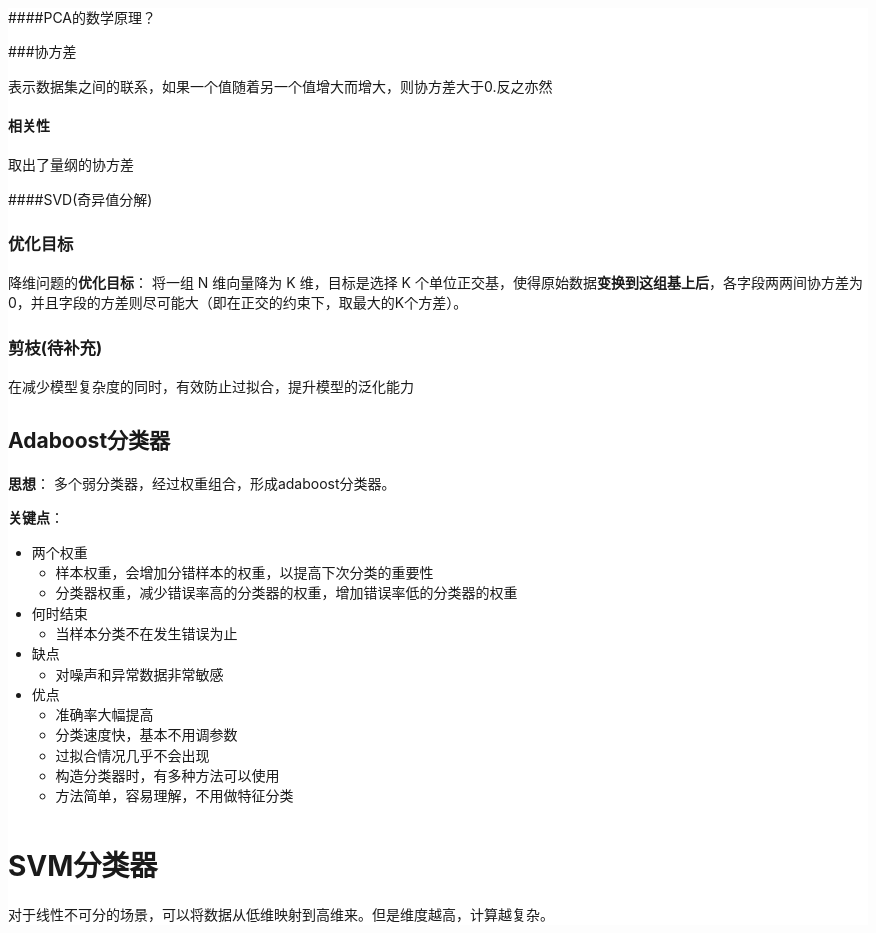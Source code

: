 ```
```

####PCA的数学原理？

###协方差

表示数据集之间的联系，如果一个值随着另一个值增大而增大，则协方差大于0.反之亦然

#### 相关性

取出了量纲的协方差

####SVD(奇异值分解)



### 优化目标

降维问题的**优化目标**：
将一组 N 维向量降为 K 维，目标是选择 K 个单位正交基，使得原始数据**变换到这组基上后**，各字段两两间协方差为0，并且字段的方差则尽可能大（即在正交的约束下，取最大的K个方差）。





### 剪枝(待补充)

在减少模型复杂度的同时，有效防止过拟合，提升模型的泛化能力





## Adaboost分类器

**思想**： 多个弱分类器，经过权重组合，形成adaboost分类器。

**关键点**：

- 两个权重
  - 样本权重，会增加分错样本的权重，以提高下次分类的重要性
  - 分类器权重，减少错误率高的分类器的权重，增加错误率低的分类器的权重
- 何时结束
  - 当样本分类不在发生错误为止
- 缺点
  - 对噪声和异常数据非常敏感
- 优点
  - 准确率大幅提高
  - 分类速度快，基本不用调参数
  - 过拟合情况几乎不会出现
  - 构造分类器时，有多种方法可以使用
  - 方法简单，容易理解，不用做特征分类



# SVM分类器

对于线性不可分的场景，可以将数据从低维映射到高维来。但是维度越高，计算越复杂。
